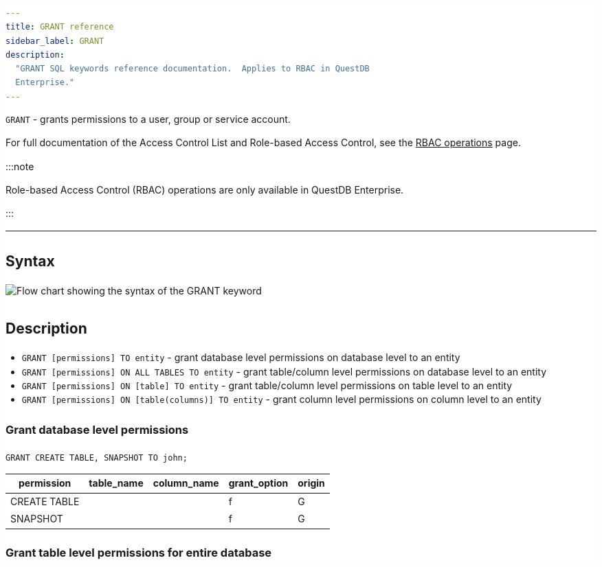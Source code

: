 ```yaml
---
title: GRANT reference
sidebar_label: GRANT
description:
  "GRANT SQL keywords reference documentation.  Applies to RBAC in QuestDB
  Enterprise."
---
```


`GRANT` - grants permissions to a user, group or service account.

For full documentation of the Access Control List and Role-based Access Control,
see the [RBAC operations](/docs/operations/rbac) page.

:::note

Role-based Access Control (RBAC) operations are only available in QuestDB
Enterprise.

:::

---

## Syntax

![Flow chart showing the syntax of the GRANT keyword](/img/docs/diagrams/grant.svg)

## Description

- `GRANT [permissions] TO entity` - grant database level permissions on database
  level to an entity
- `GRANT [permissions] ON ALL TABLES TO entity` - grant table/column level
  permissions on database level to an entity
- `GRANT [permissions] ON [table] TO entity` - grant table/column level
  permissions on table level to an entity
- `GRANT [permissions] ON [table(columns)] TO entity` - grant column level
  permissions on column level to an entity

### Grant database level permissions

```questdb-sql
GRANT CREATE TABLE, SNAPSHOT TO john;
```

| permission   | table_name | column_name | grant_option | origin |
| ------------ | ---------- | ----------- | ------------ | ------ |
| CREATE TABLE |            |             | f            | G      |
| SNAPSHOT     |            |             | f            | G      |

### Grant table level permissions for entire database
